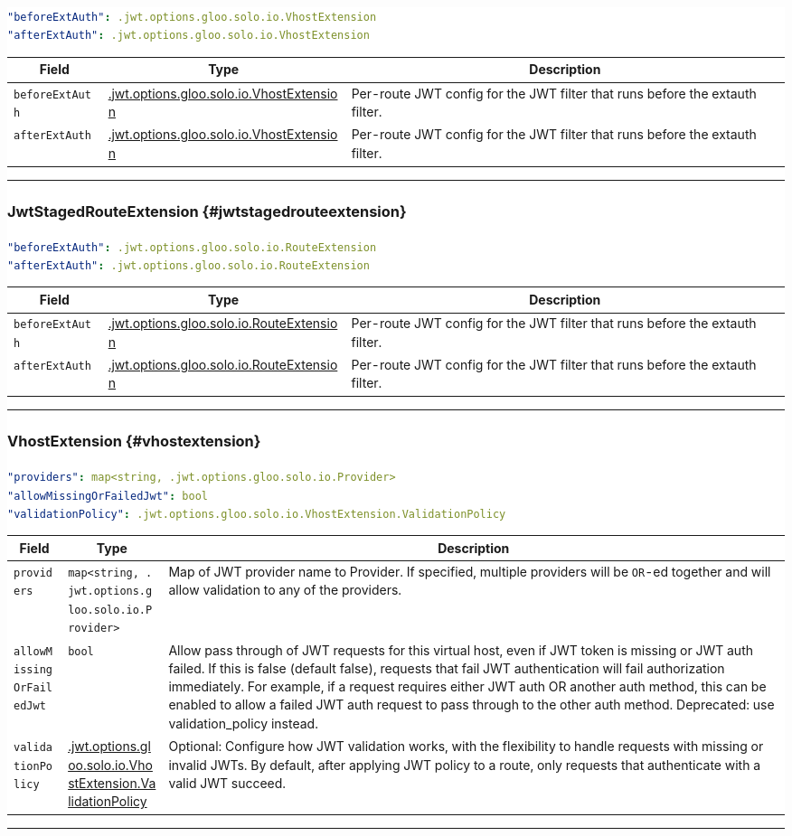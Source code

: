 

```yaml
"beforeExtAuth": .jwt.options.gloo.solo.io.VhostExtension
"afterExtAuth": .jwt.options.gloo.solo.io.VhostExtension

```

| Field | Type | Description |
| ----- | ---- | ----------- | 
| `beforeExtAuth` | [.jwt.options.gloo.solo.io.VhostExtension](../jwt.proto.sk/#vhostextension) | Per-route JWT config for the JWT filter that runs before the extauth filter. |
| `afterExtAuth` | [.jwt.options.gloo.solo.io.VhostExtension](../jwt.proto.sk/#vhostextension) | Per-route JWT config for the JWT filter that runs before the extauth filter. |




---
### JwtStagedRouteExtension {#jwtstagedrouteextension}



```yaml
"beforeExtAuth": .jwt.options.gloo.solo.io.RouteExtension
"afterExtAuth": .jwt.options.gloo.solo.io.RouteExtension

```

| Field | Type | Description |
| ----- | ---- | ----------- | 
| `beforeExtAuth` | [.jwt.options.gloo.solo.io.RouteExtension](../jwt.proto.sk/#routeextension) | Per-route JWT config for the JWT filter that runs before the extauth filter. |
| `afterExtAuth` | [.jwt.options.gloo.solo.io.RouteExtension](../jwt.proto.sk/#routeextension) | Per-route JWT config for the JWT filter that runs before the extauth filter. |




---
### VhostExtension {#vhostextension}



```yaml
"providers": map<string, .jwt.options.gloo.solo.io.Provider>
"allowMissingOrFailedJwt": bool
"validationPolicy": .jwt.options.gloo.solo.io.VhostExtension.ValidationPolicy

```

| Field | Type | Description |
| ----- | ---- | ----------- | 
| `providers` | `map<string, .jwt.options.gloo.solo.io.Provider>` | Map of JWT provider name to Provider. If specified, multiple providers will be `OR`-ed together and will allow validation to any of the providers. |
| `allowMissingOrFailedJwt` | `bool` | Allow pass through of JWT requests for this virtual host, even if JWT token is missing or JWT auth failed. If this is false (default false), requests that fail JWT authentication will fail authorization immediately. For example, if a request requires either JWT auth OR another auth method, this can be enabled to allow a failed JWT auth request to pass through to the other auth method. Deprecated: use validation_policy instead. |
| `validationPolicy` | [.jwt.options.gloo.solo.io.VhostExtension.ValidationPolicy](../jwt.proto.sk/#validationpolicy) | Optional: Configure how JWT validation works, with the flexibility to handle requests with missing or invalid JWTs. By default, after applying JWT policy to a route, only requests that authenticate with a valid JWT succeed. |




---